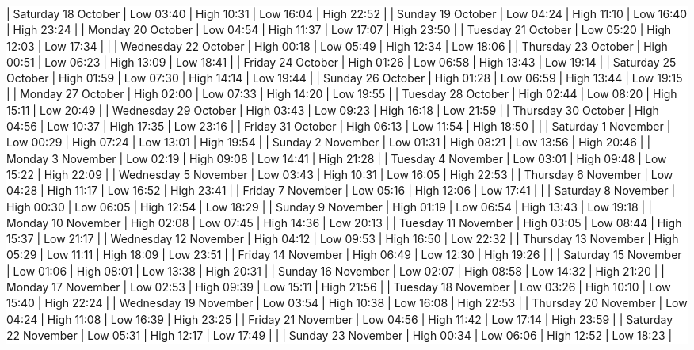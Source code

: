 | Saturday 18 October | Low 03:40 | High 10:31 | Low 16:04 | High 22:52 | 
| Sunday 19 October | Low 04:24 | High 11:10 | Low 16:40 | High 23:24 | 
| Monday 20 October | Low 04:54 | High 11:37 | Low 17:07 | High 23:50 | 
| Tuesday 21 October | Low 05:20 | High 12:03 | Low 17:34 |  | 
| Wednesday 22 October | High 00:18 | Low 05:49 | High 12:34 | Low 18:06 | 
| Thursday 23 October | High 00:51 | Low 06:23 | High 13:09 | Low 18:41 | 
| Friday 24 October | High 01:26 | Low 06:58 | High 13:43 | Low 19:14 | 
| Saturday 25 October | High 01:59 | Low 07:30 | High 14:14 | Low 19:44 | 
| Sunday 26 October | High 01:28 | Low 06:59 | High 13:44 | Low 19:15 | 
| Monday 27 October | High 02:00 | Low 07:33 | High 14:20 | Low 19:55 | 
| Tuesday 28 October | High 02:44 | Low 08:20 | High 15:11 | Low 20:49 | 
| Wednesday 29 October | High 03:43 | Low 09:23 | High 16:18 | Low 21:59 | 
| Thursday 30 October | High 04:56 | Low 10:37 | High 17:35 | Low 23:16 | 
| Friday 31 October | High 06:13 | Low 11:54 | High 18:50 |  | 
| Saturday 1 November | Low 00:29 | High 07:24 | Low 13:01 | High 19:54 | 
| Sunday 2 November | Low 01:31 | High 08:21 | Low 13:56 | High 20:46 | 
| Monday 3 November | Low 02:19 | High 09:08 | Low 14:41 | High 21:28 | 
| Tuesday 4 November | Low 03:01 | High 09:48 | Low 15:22 | High 22:09 | 
| Wednesday 5 November | Low 03:43 | High 10:31 | Low 16:05 | High 22:53 | 
| Thursday 6 November | Low 04:28 | High 11:17 | Low 16:52 | High 23:41 | 
| Friday 7 November | Low 05:16 | High 12:06 | Low 17:41 |  | 
| Saturday 8 November | High 00:30 | Low 06:05 | High 12:54 | Low 18:29 | 
| Sunday 9 November | High 01:19 | Low 06:54 | High 13:43 | Low 19:18 | 
| Monday 10 November | High 02:08 | Low 07:45 | High 14:36 | Low 20:13 | 
| Tuesday 11 November | High 03:05 | Low 08:44 | High 15:37 | Low 21:17 | 
| Wednesday 12 November | High 04:12 | Low 09:53 | High 16:50 | Low 22:32 | 
| Thursday 13 November | High 05:29 | Low 11:11 | High 18:09 | Low 23:51 | 
| Friday 14 November | High 06:49 | Low 12:30 | High 19:26 |  | 
| Saturday 15 November | Low 01:06 | High 08:01 | Low 13:38 | High 20:31 | 
| Sunday 16 November | Low 02:07 | High 08:58 | Low 14:32 | High 21:20 | 
| Monday 17 November | Low 02:53 | High 09:39 | Low 15:11 | High 21:56 | 
| Tuesday 18 November | Low 03:26 | High 10:10 | Low 15:40 | High 22:24 | 
| Wednesday 19 November | Low 03:54 | High 10:38 | Low 16:08 | High 22:53 | 
| Thursday 20 November | Low 04:24 | High 11:08 | Low 16:39 | High 23:25 | 
| Friday 21 November | Low 04:56 | High 11:42 | Low 17:14 | High 23:59 | 
| Saturday 22 November | Low 05:31 | High 12:17 | Low 17:49 |  | 
| Sunday 23 November | High 00:34 | Low 06:06 | High 12:52 | Low 18:23 | 
